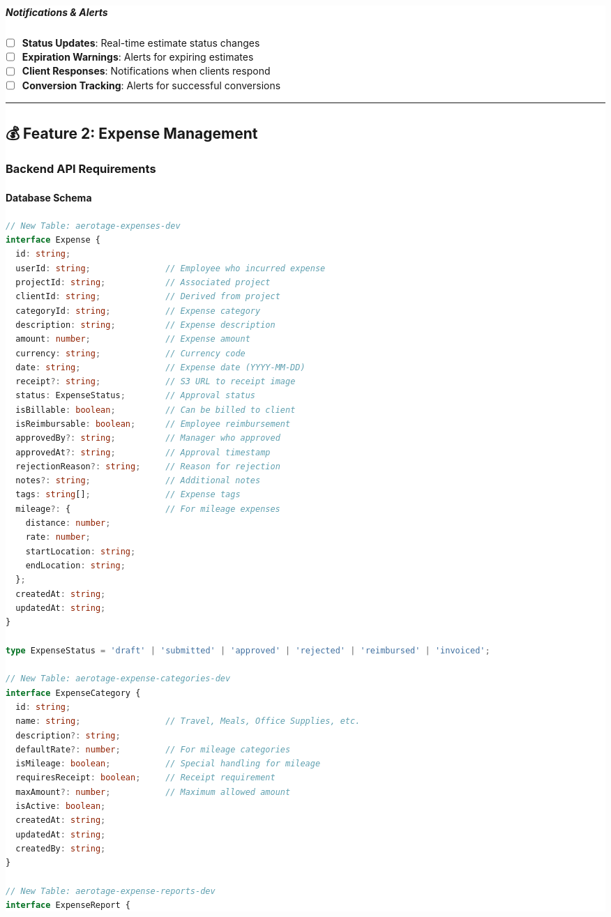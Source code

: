 ##### **Notifications & Alerts**
- [ ] **Status Updates**: Real-time estimate status changes
- [ ] **Expiration Warnings**: Alerts for expiring estimates
- [ ] **Client Responses**: Notifications when clients respond
- [ ] **Conversion Tracking**: Alerts for successful conversions

---

## 💰 **Feature 2: Expense Management**

### **Backend API Requirements**

#### **Database Schema**
```typescript
// New Table: aerotage-expenses-dev
interface Expense {
  id: string;
  userId: string;               // Employee who incurred expense
  projectId: string;            // Associated project
  clientId: string;             // Derived from project
  categoryId: string;           // Expense category
  description: string;          // Expense description
  amount: number;               // Expense amount
  currency: string;             // Currency code
  date: string;                 // Expense date (YYYY-MM-DD)
  receipt?: string;             // S3 URL to receipt image
  status: ExpenseStatus;        // Approval status
  isBillable: boolean;          // Can be billed to client
  isReimbursable: boolean;      // Employee reimbursement
  approvedBy?: string;          // Manager who approved
  approvedAt?: string;          // Approval timestamp
  rejectionReason?: string;     // Reason for rejection
  notes?: string;               // Additional notes
  tags: string[];               // Expense tags
  mileage?: {                   // For mileage expenses
    distance: number;
    rate: number;
    startLocation: string;
    endLocation: string;
  };
  createdAt: string;
  updatedAt: string;
}

type ExpenseStatus = 'draft' | 'submitted' | 'approved' | 'rejected' | 'reimbursed' | 'invoiced';

// New Table: aerotage-expense-categories-dev
interface ExpenseCategory {
  id: string;
  name: string;                 // Travel, Meals, Office Supplies, etc.
  description?: string;
  defaultRate?: number;         // For mileage categories
  isMileage: boolean;           // Special handling for mileage
  requiresReceipt: boolean;     // Receipt requirement
  maxAmount?: number;           // Maximum allowed amount
  isActive: boolean;
  createdAt: string;
  updatedAt: string;
  createdBy: string;
}

// New Table: aerotage-expense-reports-dev
interface ExpenseReport {
```